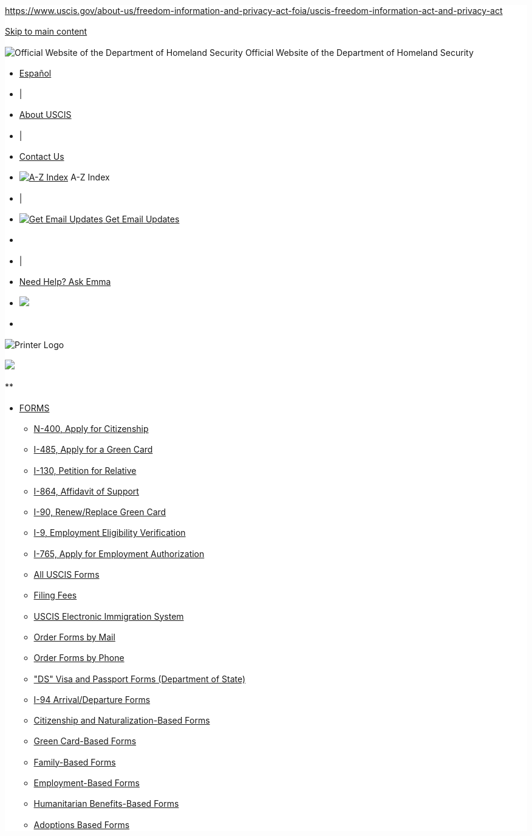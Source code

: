 https://www.uscis.gov/about-us/freedom-information-and-privacy-act-foia/uscis-freedom-information-act-and-privacy-act

<a href="#main-content" class="element-invisible element-focusable">Skip to main content</a>

<img src="https://www.uscis.gov/sites/default/files/ocomm/en/images/hp/pixelribbon/USFlag.png" alt="Official Website of the Department of Homeland Security" id="flag-img" /> <span id="media-point"></span> <span id="media-win-width"></span> Official Website of the Department of Homeland Security

-   <a href="/es" class="menu__link" title="Español">Español</a>
-   |
-   <a href="/aboutus" class="menu__link" title="About USCIS">About USCIS</a>
-   |
-   <a href="/about-us/contact-us" class="menu__link" title="Contact Us">Contact Us</a>

-   [<img src="/profiles/uscis_gov/themes/uscis_zen_wcm/images/A-ZIndex.png" alt="A-Z Index" class="hide-bp5" />](/a-z-index)
    A-Z Index

-   |
-   [![Get Email Updates](/profiles/uscis_gov/themes/uscis_zen_wcm/images/email.png) Get Email Updates](https://public.govdelivery.com/accounts/USDHSCIS/subscriber/new)

-   <span class="search-block-items"> <span id="search-box-wrapper" role="search"> </span></span>
    <span id="search-icon-inner"> <span id="search-icon"> </span></span>
-   |
-   <span id="iva-block-text" data-lang="en"> [Need Help? Ask Emma](# "Need Help? Ask Emma") </span>
-   [<img src="/sites/default/files/ocomm/images/emma_btn_en.png" id="iva-img" />](# "Need Help? Ask Emma")

-   

![Printer Logo](https://www.uscis.gov/sites/default/files/ocomm/en/images/printer-logo.png)

[![](/sites/default/files/ocomm/en/images/hp/header/USCIS_Sig_Rib_Vert.png)](https://www.uscis.gov/ "U.S. Department of Homeland Security Seal, U.S. Citizenship and Immigration Services")

**
-   <a href="/forms" class="dropdown-toggle">FORMS</a>
    -   [N-400, Apply for Citizenship](/n-400)
    -   [I-485, Apply for a Green Card](/i-485)
    -   [I-130, Petition for Relative](/i-130)
    -   [I-864, Affidavit of Support](/i-864)
    -   [I-90, Renew/Replace Green Card](/i-90)
    -   [I-9, Employment Eligibility Verification](/i-9)
    -   [I-765, Apply for Employment Authorization](/i-765)

    -   [All USCIS Forms](/forms)
    -   [Filing Fees](/fees)
    -   [USCIS Electronic Immigration System](/file-online)
    -   [Order Forms by Mail](https://egov.uscis.gov/formsbymail/)
    -   [Order Forms by Phone](/forms/order-forms-phone)
    -   ["DS" Visa and Passport Forms (Department of State)](/non-uscis-forms)
    -   [I-94 Arrival/Departure Forms](http://www.cbp.gov/travel/international-visitors/i-94-instructions)

    -   [Citizenship and Naturalization-Based Forms](/content/link/citizenship-and-naturalization-based-forms)
    -   [Green Card-Based Forms](/content/link/green-card-based-forms)
    -   [Family-Based Forms](/content/link/family-based-forms)
    -   [Employment-Based Forms](/content/link/employment-based-forms)
    -   [Humanitarian Benefits-Based Forms](/content/link/humanitarian-benefits-based-forms)
    -   [Adoptions Based Forms](/content/link/adoption-based-forms)
